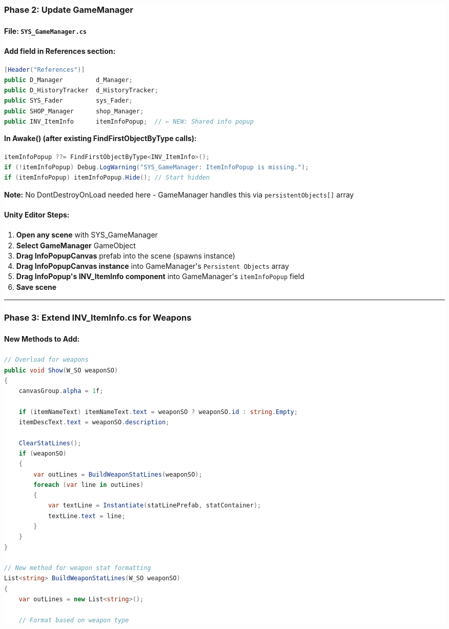 
### Phase 2: Update GameManager

#### File: `SYS_GameManager.cs`

**Add field in References section:**
```csharp
[Header("References")]
public D_Manager         d_Manager;
public D_HistoryTracker  d_HistoryTracker;
public SYS_Fader         sys_Fader;
public SHOP_Manager      shop_Manager;
public INV_ItemInfo      itemInfoPopup;  // ← NEW: Shared info popup
```

**In Awake() (after existing FindFirstObjectByType calls):**
```csharp
itemInfoPopup ??= FindFirstObjectByType<INV_ItemInfo>();
if (!itemInfoPopup) Debug.LogWarning("SYS_GameManager: ItemInfoPopup is missing.");
if (itemInfoPopup) itemInfoPopup.Hide(); // Start hidden
```

**Note:** No DontDestroyOnLoad needed here - GameManager handles this via `persistentObjects[]` array

#### Unity Editor Steps:
1. **Open any scene** with SYS_GameManager
2. **Select GameManager** GameObject
3. **Drag InfoPopupCanvas** prefab into the scene (spawns instance)
4. **Drag InfoPopupCanvas instance** into GameManager's `Persistent Objects` array
5. **Drag InfoPopup's INV_ItemInfo component** into GameManager's `itemInfoPopup` field
6. **Save scene**

---

### Phase 3: Extend INV_ItemInfo.cs for Weapons

#### New Methods to Add:

```csharp
// Overload for weapons
public void Show(W_SO weaponSO)
{
    canvasGroup.alpha = 1f;
    
    if (itemNameText) itemNameText.text = weaponSO ? weaponSO.id : string.Empty;
    itemDescText.text = weaponSO.description;
    
    ClearStatLines();
    if (weaponSO)
    {
        var outLines = BuildWeaponStatLines(weaponSO);
        foreach (var line in outLines)
        {
            var textLine = Instantiate(statLinePrefab, statContainer);
            textLine.text = line;
        }
    }
}

// New method for weapon stat formatting
List<string> BuildWeaponStatLines(W_SO weaponSO)
{
    var outLines = new List<string>();
    
    // Format based on weapon type
```